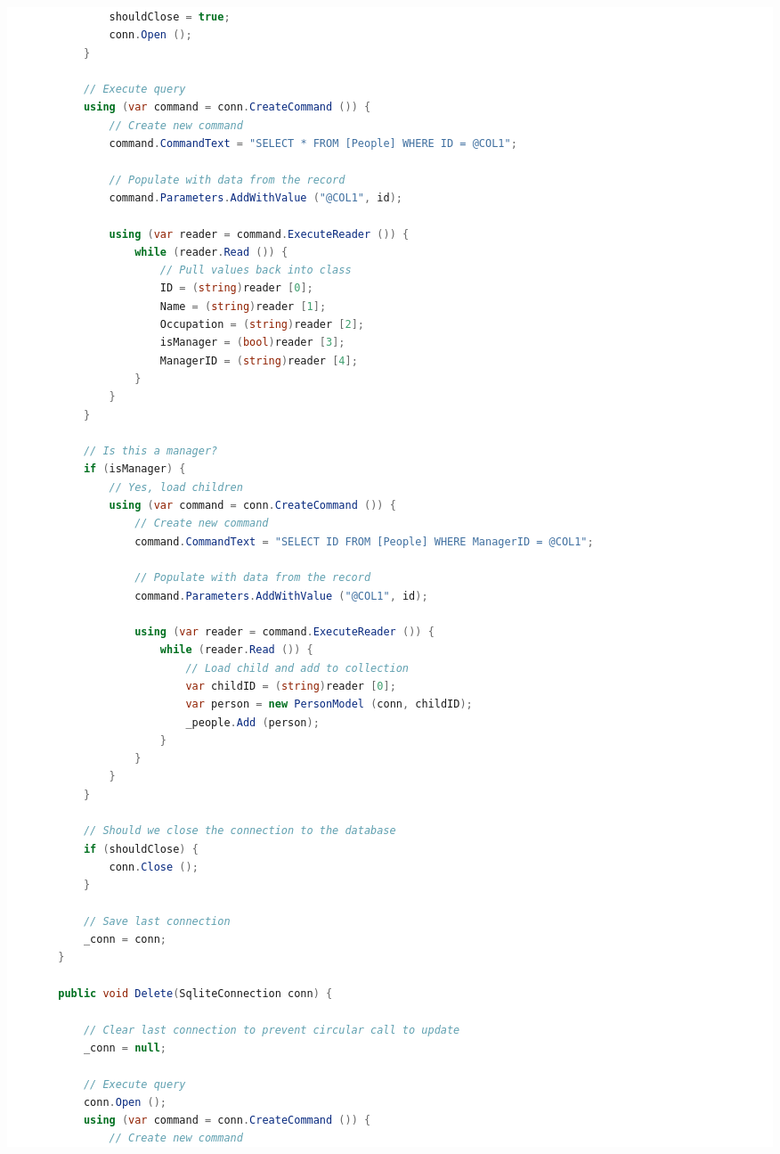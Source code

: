 ```csharp
                shouldClose = true;
                conn.Open ();
            }

            // Execute query
            using (var command = conn.CreateCommand ()) {
                // Create new command
                command.CommandText = "SELECT * FROM [People] WHERE ID = @COL1";

                // Populate with data from the record
                command.Parameters.AddWithValue ("@COL1", id);

                using (var reader = command.ExecuteReader ()) {
                    while (reader.Read ()) {
                        // Pull values back into class
                        ID = (string)reader [0];
                        Name = (string)reader [1];
                        Occupation = (string)reader [2];
                        isManager = (bool)reader [3];
                        ManagerID = (string)reader [4];
                    }
                }
            }

            // Is this a manager?
            if (isManager) {
                // Yes, load children
                using (var command = conn.CreateCommand ()) {
                    // Create new command
                    command.CommandText = "SELECT ID FROM [People] WHERE ManagerID = @COL1";

                    // Populate with data from the record
                    command.Parameters.AddWithValue ("@COL1", id);

                    using (var reader = command.ExecuteReader ()) {
                        while (reader.Read ()) {
                            // Load child and add to collection
                            var childID = (string)reader [0];
                            var person = new PersonModel (conn, childID);
                            _people.Add (person);
                        }
                    }
                }
            }

            // Should we close the connection to the database
            if (shouldClose) {
                conn.Close ();
            }

            // Save last connection
            _conn = conn;
        }

        public void Delete(SqliteConnection conn) {

            // Clear last connection to prevent circular call to update
            _conn = null;

            // Execute query
            conn.Open ();
            using (var command = conn.CreateCommand ()) {
                // Create new command
```